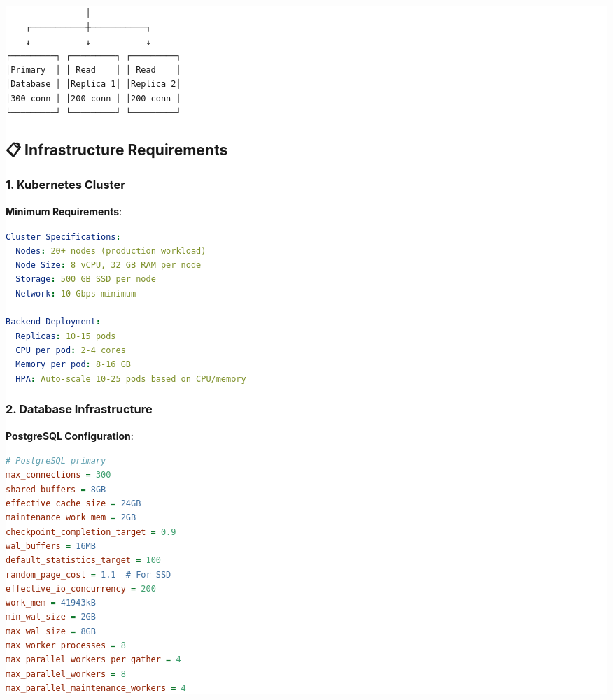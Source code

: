 ```
                │
    ┌───────────┼───────────┐
    ↓           ↓           ↓
┌─────────┐ ┌─────────┐ ┌─────────┐
│Primary  │ │ Read    │ │ Read    │
│Database │ │Replica 1│ │Replica 2│
│300 conn │ │200 conn │ │200 conn │
└─────────┘ └─────────┘ └─────────┘
```

## 📋 Infrastructure Requirements

### 1. Kubernetes Cluster

**Minimum Requirements**:
```yaml
Cluster Specifications:
  Nodes: 20+ nodes (production workload)
  Node Size: 8 vCPU, 32 GB RAM per node
  Storage: 500 GB SSD per node
  Network: 10 Gbps minimum

Backend Deployment:
  Replicas: 10-15 pods
  CPU per pod: 2-4 cores
  Memory per pod: 8-16 GB
  HPA: Auto-scale 10-25 pods based on CPU/memory
```

### 2. Database Infrastructure

**PostgreSQL Configuration**:
```ini
# PostgreSQL primary
max_connections = 300
shared_buffers = 8GB
effective_cache_size = 24GB
maintenance_work_mem = 2GB
checkpoint_completion_target = 0.9
wal_buffers = 16MB
default_statistics_target = 100
random_page_cost = 1.1  # For SSD
effective_io_concurrency = 200
work_mem = 41943kB
min_wal_size = 2GB
max_wal_size = 8GB
max_worker_processes = 8
max_parallel_workers_per_gather = 4
max_parallel_workers = 8
max_parallel_maintenance_workers = 4
```

